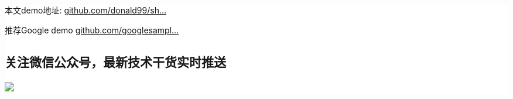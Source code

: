 本文demo地址:
[github.com/donald99/sh…](https://link.juejin.im?target=https%3A%2F%2Fgithub.com%2Fdonald99%2Fshortcuts.git)

推荐Google demo
[github.com/googlesampl…](https://link.juejin.im?target=https%3A%2F%2Fgithub.com%2Fgooglesamples%2Fandroid-AppShortcuts%2F)

## 关注微信公众号，最新技术干货实时推送

![](https://user-gold-cdn.xitu.io/2018/11/9/166f620d3a7c714d?imageView2/0/w/1280/h/960/format/webp/ignore-error/1)